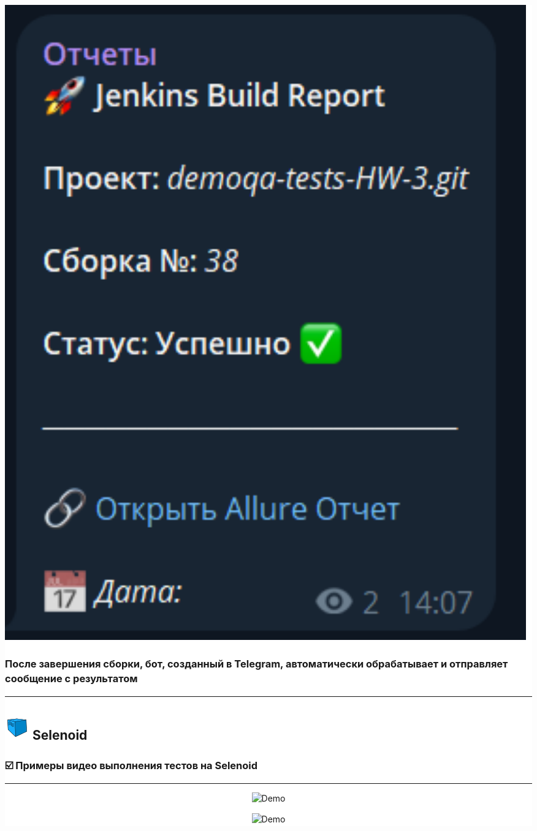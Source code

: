 <img title="Allure Overview Dashboard" src="media/reports/telegramNew.png" width="850">  
</p>

### После завершения сборки, бот, созданный в Telegram, автоматически обрабатывает и отправляет сообщение с результатом

____
## <img src="media/icons/Selenoid.png" width="40" height="40" alt="Selenoid"> Selenoid

###  ☑️ Примеры видео выполнения тестов на Selenoid
____
<p align="center">
  <img src="media/video1.gif" alt="Demo" width="500">
</p>

<p align="center">
  <img src="media/video2.gif" alt="Demo" width="500">
</p>